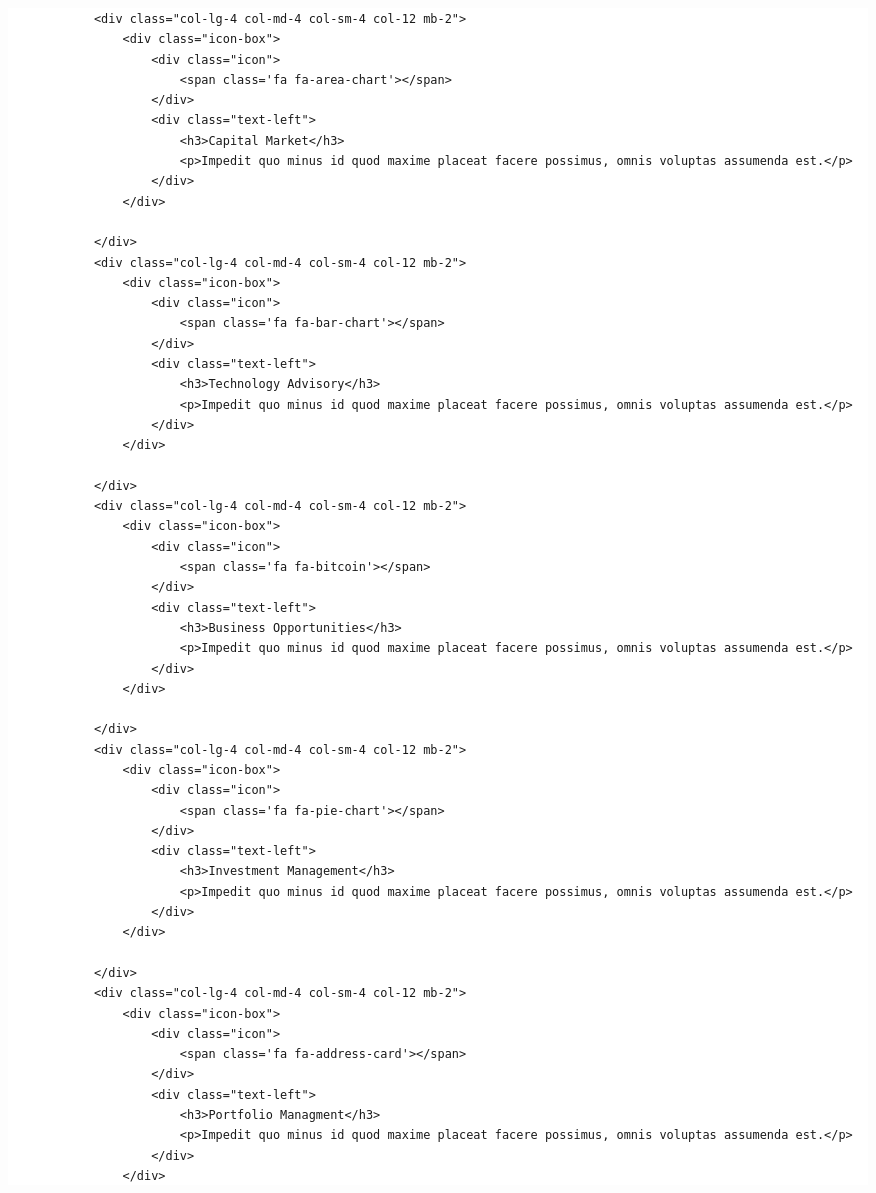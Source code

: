                 <div class="col-lg-4 col-md-4 col-sm-4 col-12 mb-2">
                    <div class="icon-box">
                        <div class="icon">
                            <span class='fa fa-area-chart'></span>
                        </div>
                        <div class="text-left">
                            <h3>Capital Market</h3>
                            <p>Impedit quo minus id quod maxime placeat facere possimus, omnis voluptas assumenda est.</p>
                        </div>
                    </div>

                </div>
                <div class="col-lg-4 col-md-4 col-sm-4 col-12 mb-2">
                    <div class="icon-box">
                        <div class="icon">
                            <span class='fa fa-bar-chart'></span>
                        </div>
                        <div class="text-left">
                            <h3>Technology Advisory</h3>
                            <p>Impedit quo minus id quod maxime placeat facere possimus, omnis voluptas assumenda est.</p>
                        </div>
                    </div>

                </div>
                <div class="col-lg-4 col-md-4 col-sm-4 col-12 mb-2">
                    <div class="icon-box">
                        <div class="icon">
                            <span class='fa fa-bitcoin'></span>
                        </div>
                        <div class="text-left">
                            <h3>Business Opportunities</h3>
                            <p>Impedit quo minus id quod maxime placeat facere possimus, omnis voluptas assumenda est.</p>
                        </div>
                    </div>

                </div>
                <div class="col-lg-4 col-md-4 col-sm-4 col-12 mb-2">
                    <div class="icon-box">
                        <div class="icon">
                            <span class='fa fa-pie-chart'></span>
                        </div>
                        <div class="text-left">
                            <h3>Investment Management</h3>
                            <p>Impedit quo minus id quod maxime placeat facere possimus, omnis voluptas assumenda est.</p>
                        </div>
                    </div>

                </div>
                <div class="col-lg-4 col-md-4 col-sm-4 col-12 mb-2">
                    <div class="icon-box">
                        <div class="icon">
                            <span class='fa fa-address-card'></span>
                        </div>
                        <div class="text-left">
                            <h3>Portfolio Managment</h3>
                            <p>Impedit quo minus id quod maxime placeat facere possimus, omnis voluptas assumenda est.</p>
                        </div>
                    </div>
